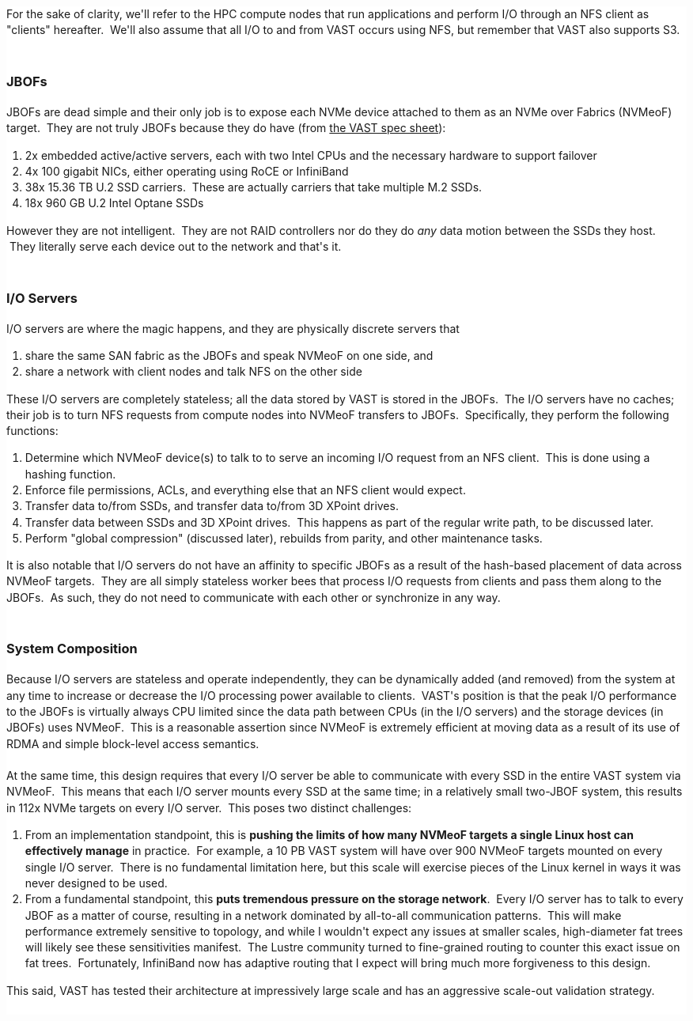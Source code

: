 <div>For the sake of clarity, we'll refer to the HPC compute nodes that run applications and perform I/O through an NFS client as "clients" hereafter. &nbsp;We'll also assume that all I/O to and from VAST occurs using NFS, but remember that VAST also supports S3.</div>
<div><br /></div>
<h3>JBOFs</h3><div>JBOFs are dead simple and their only job is to expose each NVMe device attached to them as an NVMe over Fabrics (NVMeoF) target. &nbsp;They are not truly JBOFs because they do have (from <a href="https://www.vastdata.com/app/pdf/datasheet.pdf">the VAST spec sheet</a>):</div>
<div><ol><li>2x embedded active/active servers, each with two Intel CPUs and the necessary hardware to support failover</li><li>4x 100 gigabit NICs, either operating using RoCE or InfiniBand</li><li>38x 15.36 TB U.2 SSD carriers. &nbsp;These are actually carriers that take multiple M.2 SSDs.</li><li>18x 960 GB U.2 Intel Optane SSDs</li></ol></div>
<div>However they are not intelligent. &nbsp;They are not RAID controllers nor do they do <i>any</i> data motion between the SSDs they host. &nbsp;They literally serve each device out to the network and that's it.</div>
<div><br /></div>
<h3>I/O Servers</h3><div>I/O servers are where the magic happens, and they are physically discrete servers that&nbsp;</div>
<div><ol><li>share the same SAN fabric as the JBOFs and speak NVMeoF on one side, and</li><li>share a network with client nodes and talk NFS on the other side</li></ol></div>
<div>These I/O servers are completely stateless; all the data stored by VAST is stored in the JBOFs. &nbsp;The I/O servers have no caches; their job is to turn NFS requests from compute nodes into NVMeoF transfers to JBOFs. &nbsp;Specifically, they perform the following functions:</div>
<div><ol><li>Determine which NVMeoF device(s) to talk to to serve an incoming I/O request from an NFS client. &nbsp;This is done using a hashing function.</li><li>Enforce file permissions, ACLs, and everything else that an NFS client would expect.</li><li>Transfer data to/from SSDs, and transfer data to/from 3D XPoint drives.</li><li>Transfer data between SSDs and 3D XPoint drives. &nbsp;This happens as part of the regular write path, to be discussed later.</li><li>Perform "global compression" (discussed later), rebuilds from parity, and other maintenance tasks.</li></ol></div>
<div>It is also notable that I/O servers do not have an affinity to specific JBOFs as a result of the hash-based placement of data across NVMeoF targets. &nbsp;They are all simply stateless worker bees that process I/O requests from clients and pass them along to the JBOFs. &nbsp;As such, they do not need to communicate with each other or synchronize in any way.</div>
<div><br /></div>
<h3>System Composition</h3><div>Because I/O servers are stateless and operate independently, they can be dynamically added (and removed) from the system at any time to increase or decrease the I/O processing power available to clients. &nbsp;VAST's position is that the peak I/O performance to the JBOFs is virtually always CPU limited since the data path between CPUs (in the I/O servers) and the storage devices (in JBOFs) uses NVMeoF. &nbsp;This is a reasonable assertion since NVMeoF is extremely efficient at moving data as a result of its use of RDMA and simple block-level access semantics.</div>
<div><br /></div>
<div>At the same time, this design requires that every I/O server be able to communicate with every SSD in the entire VAST system via NVMeoF. &nbsp;This means that each I/O server mounts every SSD at the same time; in a relatively small two-JBOF system, this results in 112x NVMe targets on every I/O server. &nbsp;This poses two distinct challenges:</div>
<div><ol><li>From an implementation standpoint, this is <b>pushing the limits of how many NVMeoF targets a single Linux host can effectively manage</b> in practice. &nbsp;For example, a 10 PB VAST system will have over 900 NVMeoF targets mounted on every single I/O server. &nbsp;There is no fundamental limitation here, but this scale will exercise pieces of the Linux kernel in ways it was never designed to be used.</li><li>From a fundamental standpoint, this <b>puts tremendous pressure on the storage network</b>. &nbsp;Every I/O server has to talk to every JBOF as a matter of course, resulting in a network dominated by all-to-all communication patterns. &nbsp;This will make performance extremely sensitive to topology, and while I wouldn't expect any issues at smaller scales, high-diameter fat trees will likely see these sensitivities manifest. &nbsp;The Lustre community turned to fine-grained routing to counter this exact issue on fat trees. &nbsp;Fortunately, InfiniBand now has adaptive routing that I expect will bring much more forgiveness to this design.</li></ol></div>
</div>
<div>This said, VAST has tested their architecture at impressively large scale and has an aggressive scale-out validation strategy.</div>
<div><br /></div>